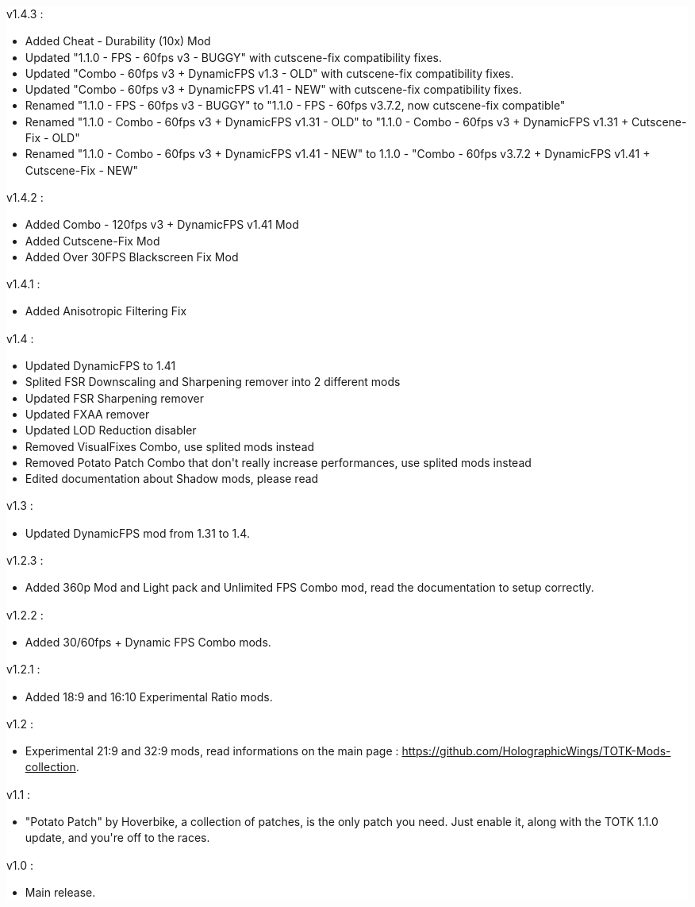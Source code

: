 v1.4.3 : 
- Added Cheat - Durability (10x) Mod
- Updated "1.1.0 - FPS - 60fps v3 - BUGGY" with cutscene-fix compatibility fixes.
- Updated "Combo - 60fps v3 + DynamicFPS v1.3 - OLD" with cutscene-fix compatibility fixes.
- Updated "Combo - 60fps v3 + DynamicFPS v1.41 - NEW" with cutscene-fix compatibility fixes.
- Renamed "1.1.0 - FPS - 60fps v3 - BUGGY" to "1.1.0 - FPS - 60fps v3.7.2, now cutscene-fix compatible"
- Renamed "1.1.0 - Combo - 60fps v3 + DynamicFPS v1.31 - OLD" to "1.1.0 - Combo - 60fps v3 + DynamicFPS v1.31 + Cutscene-Fix - OLD"
- Renamed "1.1.0 - Combo - 60fps v3 + DynamicFPS v1.41 - NEW" to 1.1.0 - "Combo - 60fps v3.7.2 + DynamicFPS v1.41 + Cutscene-Fix - NEW"

v1.4.2 : 
- Added Combo - 120fps v3 + DynamicFPS v1.41 Mod
- Added Cutscene-Fix Mod
- Added Over 30FPS Blackscreen Fix Mod

v1.4.1 :
- Added Anisotropic Filtering Fix

v1.4 :
- Updated DynamicFPS to 1.41
- Splited FSR Downscaling and Sharpening remover into 2 different mods
- Updated FSR Sharpening remover
- Updated FXAA remover
- Updated LOD Reduction disabler
- Removed VisualFixes Combo, use splited mods instead
- Removed Potato Patch Combo that don't really increase performances, use splited mods instead
- Edited documentation about Shadow mods, please read

v1.3 :
- Updated DynamicFPS mod from 1.31 to 1.4.  

v1.2.3 :
- Added 360p Mod and Light pack and Unlimited FPS Combo mod, read the documentation to setup correctly.  

v1.2.2 :
- Added 30/60fps + Dynamic FPS Combo mods.  

v1.2.1 :
- Added 18:9 and 16:10 Experimental Ratio mods.  

v1.2 : 
- Experimental 21:9 and 32:9 mods, read informations on the main page : https://github.com/HolographicWings/TOTK-Mods-collection.  

v1.1 : 
- "Potato Patch" by Hoverbike, a collection of patches, is the only patch you need. Just enable it, along with the TOTK 1.1.0 update, and you're off to the races.  

v1.0 : 
- Main release.
